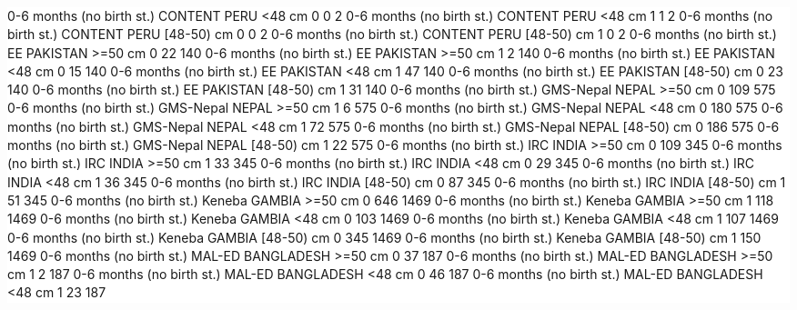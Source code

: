 0-6 months (no birth st.)    CONTENT          PERU                           <48 cm                   0        0       2
0-6 months (no birth st.)    CONTENT          PERU                           <48 cm                   1        1       2
0-6 months (no birth st.)    CONTENT          PERU                           [48-50) cm               0        0       2
0-6 months (no birth st.)    CONTENT          PERU                           [48-50) cm               1        0       2
0-6 months (no birth st.)    EE               PAKISTAN                       >=50 cm                  0       22     140
0-6 months (no birth st.)    EE               PAKISTAN                       >=50 cm                  1        2     140
0-6 months (no birth st.)    EE               PAKISTAN                       <48 cm                   0       15     140
0-6 months (no birth st.)    EE               PAKISTAN                       <48 cm                   1       47     140
0-6 months (no birth st.)    EE               PAKISTAN                       [48-50) cm               0       23     140
0-6 months (no birth st.)    EE               PAKISTAN                       [48-50) cm               1       31     140
0-6 months (no birth st.)    GMS-Nepal        NEPAL                          >=50 cm                  0      109     575
0-6 months (no birth st.)    GMS-Nepal        NEPAL                          >=50 cm                  1        6     575
0-6 months (no birth st.)    GMS-Nepal        NEPAL                          <48 cm                   0      180     575
0-6 months (no birth st.)    GMS-Nepal        NEPAL                          <48 cm                   1       72     575
0-6 months (no birth st.)    GMS-Nepal        NEPAL                          [48-50) cm               0      186     575
0-6 months (no birth st.)    GMS-Nepal        NEPAL                          [48-50) cm               1       22     575
0-6 months (no birth st.)    IRC              INDIA                          >=50 cm                  0      109     345
0-6 months (no birth st.)    IRC              INDIA                          >=50 cm                  1       33     345
0-6 months (no birth st.)    IRC              INDIA                          <48 cm                   0       29     345
0-6 months (no birth st.)    IRC              INDIA                          <48 cm                   1       36     345
0-6 months (no birth st.)    IRC              INDIA                          [48-50) cm               0       87     345
0-6 months (no birth st.)    IRC              INDIA                          [48-50) cm               1       51     345
0-6 months (no birth st.)    Keneba           GAMBIA                         >=50 cm                  0      646    1469
0-6 months (no birth st.)    Keneba           GAMBIA                         >=50 cm                  1      118    1469
0-6 months (no birth st.)    Keneba           GAMBIA                         <48 cm                   0      103    1469
0-6 months (no birth st.)    Keneba           GAMBIA                         <48 cm                   1      107    1469
0-6 months (no birth st.)    Keneba           GAMBIA                         [48-50) cm               0      345    1469
0-6 months (no birth st.)    Keneba           GAMBIA                         [48-50) cm               1      150    1469
0-6 months (no birth st.)    MAL-ED           BANGLADESH                     >=50 cm                  0       37     187
0-6 months (no birth st.)    MAL-ED           BANGLADESH                     >=50 cm                  1        2     187
0-6 months (no birth st.)    MAL-ED           BANGLADESH                     <48 cm                   0       46     187
0-6 months (no birth st.)    MAL-ED           BANGLADESH                     <48 cm                   1       23     187